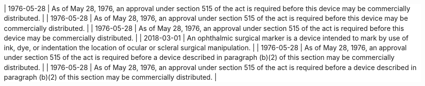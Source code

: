 | 1976-05-28 | As of May 28, 1976, an approval under section 515 of the act is required before this device may be commercially distributed.                                                                                                                                                                                                                                                                                                                                      |
| 1976-05-28 | As of May 28, 1976, an approval under section 515 of the act is required before this device may be commercially distributed.                                                                                                                                                                                                                                                                                                                                      |
| 1976-05-28 | As of May 28, 1976, an approval under section 515 of the act is required before this device may be commercially distributed.                                                                                                                                                                                                                                                                                                                                      |
| 2018-03-01 | An ophthalmic surgical marker is a device intended to mark by use of ink, dye, or indentation the location of ocular or scleral surgical manipulation.                                                                                                                                                                                                                                                                                                            |
| 1976-05-28 | As of May 28, 1976, an approval under section 515 of the act is required before a device described in paragraph (b)(2) of this section may be commercially distributed.                                                                                                                                                                                                                                                                                           |
| 1976-05-28 | As of May 28, 1976, an approval under section 515 of the act is required before a device described in paragraph (b)(2) of this section may be commercially distributed.                                                                                                                                                                                                                                                                                           |


